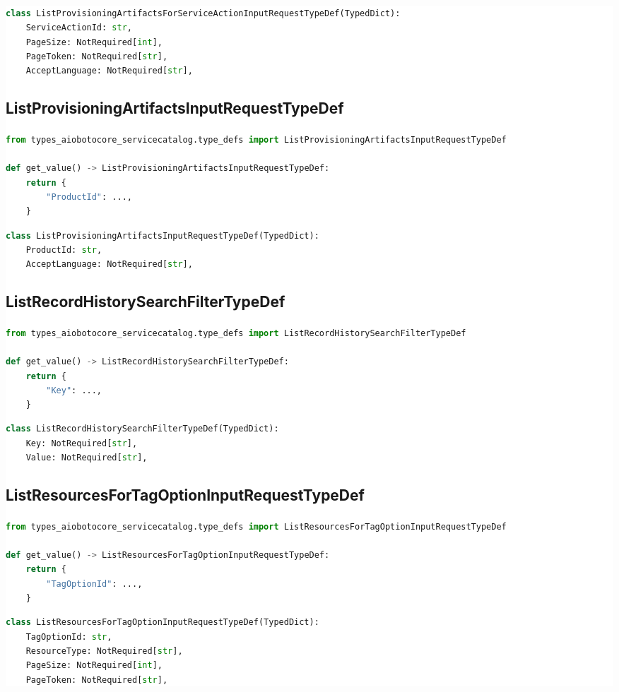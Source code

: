 ```python title="Definition"
class ListProvisioningArtifactsForServiceActionInputRequestTypeDef(TypedDict):
    ServiceActionId: str,
    PageSize: NotRequired[int],
    PageToken: NotRequired[str],
    AcceptLanguage: NotRequired[str],
```

## ListProvisioningArtifactsInputRequestTypeDef

```python title="Usage Example"
from types_aiobotocore_servicecatalog.type_defs import ListProvisioningArtifactsInputRequestTypeDef

def get_value() -> ListProvisioningArtifactsInputRequestTypeDef:
    return {
        "ProductId": ...,
    }
```

```python title="Definition"
class ListProvisioningArtifactsInputRequestTypeDef(TypedDict):
    ProductId: str,
    AcceptLanguage: NotRequired[str],
```

## ListRecordHistorySearchFilterTypeDef

```python title="Usage Example"
from types_aiobotocore_servicecatalog.type_defs import ListRecordHistorySearchFilterTypeDef

def get_value() -> ListRecordHistorySearchFilterTypeDef:
    return {
        "Key": ...,
    }
```

```python title="Definition"
class ListRecordHistorySearchFilterTypeDef(TypedDict):
    Key: NotRequired[str],
    Value: NotRequired[str],
```

## ListResourcesForTagOptionInputRequestTypeDef

```python title="Usage Example"
from types_aiobotocore_servicecatalog.type_defs import ListResourcesForTagOptionInputRequestTypeDef

def get_value() -> ListResourcesForTagOptionInputRequestTypeDef:
    return {
        "TagOptionId": ...,
    }
```

```python title="Definition"
class ListResourcesForTagOptionInputRequestTypeDef(TypedDict):
    TagOptionId: str,
    ResourceType: NotRequired[str],
    PageSize: NotRequired[int],
    PageToken: NotRequired[str],
```
